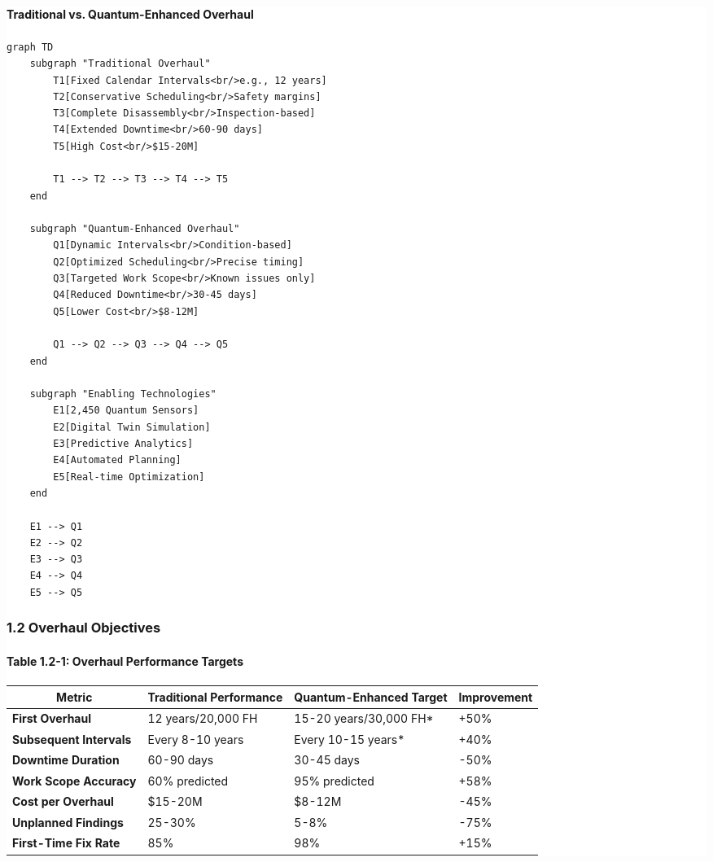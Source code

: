 #### **Traditional vs. Quantum-Enhanced Overhaul**

```mermaid
graph TD
    subgraph "Traditional Overhaul"
        T1[Fixed Calendar Intervals<br/>e.g., 12 years]
        T2[Conservative Scheduling<br/>Safety margins]
        T3[Complete Disassembly<br/>Inspection-based]
        T4[Extended Downtime<br/>60-90 days]
        T5[High Cost<br/>$15-20M]
        
        T1 --> T2 --> T3 --> T4 --> T5
    end
    
    subgraph "Quantum-Enhanced Overhaul"
        Q1[Dynamic Intervals<br/>Condition-based]
        Q2[Optimized Scheduling<br/>Precise timing]
        Q3[Targeted Work Scope<br/>Known issues only]
        Q4[Reduced Downtime<br/>30-45 days]
        Q5[Lower Cost<br/>$8-12M]
        
        Q1 --> Q2 --> Q3 --> Q4 --> Q5
    end
    
    subgraph "Enabling Technologies"
        E1[2,450 Quantum Sensors]
        E2[Digital Twin Simulation]
        E3[Predictive Analytics]
        E4[Automated Planning]
        E5[Real-time Optimization]
    end
    
    E1 --> Q1
    E2 --> Q2
    E3 --> Q3
    E4 --> Q4
    E5 --> Q5
```

### 1.2 Overhaul Objectives

#### Table 1.2-1: Overhaul Performance Targets

| Metric | Traditional Performance | Quantum-Enhanced Target | Improvement |
|--------|------------------------|------------------------|-------------|
| **First Overhaul** | 12 years/20,000 FH | 15-20 years/30,000 FH* | +50% |
| **Subsequent Intervals** | Every 8-10 years | Every 10-15 years* | +40% |
| **Downtime Duration** | 60-90 days | 30-45 days | -50% |
| **Work Scope Accuracy** | 60% predicted | 95% predicted | +58% |
| **Cost per Overhaul** | $15-20M | $8-12M | -45% |
| **Unplanned Findings** | 25-30% | 5-8% | -75% |
| **First-Time Fix Rate** | 85% | 98% | +15% |
